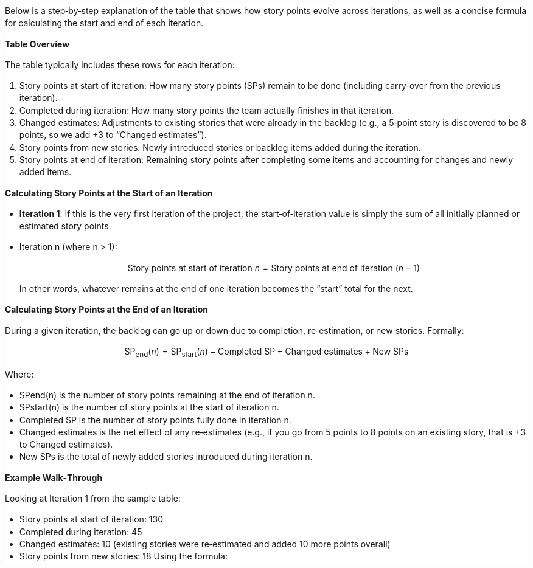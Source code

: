 Below is a step‐by‐step explanation of the table that shows how story points evolve across iterations, as well as a concise formula for calculating the start and end of each iteration.

**Table Overview**

The table typically includes these rows for each iteration:

1. Story points at start of iteration: How many story points (SPs) remain to be done (including carry‐over from the previous iteration).
2. Completed during iteration: How many story points the team actually finishes in that iteration.
3. Changed estimates: Adjustments to existing stories that were already in the backlog (e.g., a 5‐point story is discovered to be 8 points, so we add +3 to “Changed estimates”).
4. Story points from new stories: Newly introduced stories or backlog items added during the iteration.
5. Story points at end of iteration: Remaining story points after completing some items and accounting for changes and newly added items.

**Calculating Story Points at the Start of an Iteration**

- **Iteration 1**: If this is the very first iteration of the project, the start‐of‐iteration value is simply the sum of all initially planned or estimated story points.
- Iteration n (where n > 1):

  $$
  \text{Story points at start of iteration } n = \text{Story points at end of iteration } (n - 1)
  $$

  In other words, whatever remains at the end of one iteration becomes the “start” total for the next.

**Calculating Story Points at the End of an Iteration**

During a given iteration, the backlog can go up or down due to completion, re‐estimation, or new stories. Formally:

$$
\text{SP}_{\text{end}}(n) = \text{SP}_{\text{start}}(n) - \text{Completed SP} + \text{Changed estimates} + \text{New SPs}
$$

Where:

- SPend(n) is the number of story points remaining at the end of iteration n.
- SPstart(n) is the number of story points at the start of iteration n.
- Completed SP is the number of story points fully done in iteration n.
- Changed estimates is the net effect of any re‐estimates (e.g., if you go from 5 points to 8 points on an existing story, that is +3 to Changed estimates).
- New SPs is the total of newly added stories introduced during iteration n.

**Example Walk‐Through**

Looking at Iteration 1 from the sample table:

- Story points at start of iteration: 130
- Completed during iteration: 45
- Changed estimates: 10 (existing stories were re‐estimated and added 10 more points overall)
- Story points from new stories: 18
  Using the formula:

